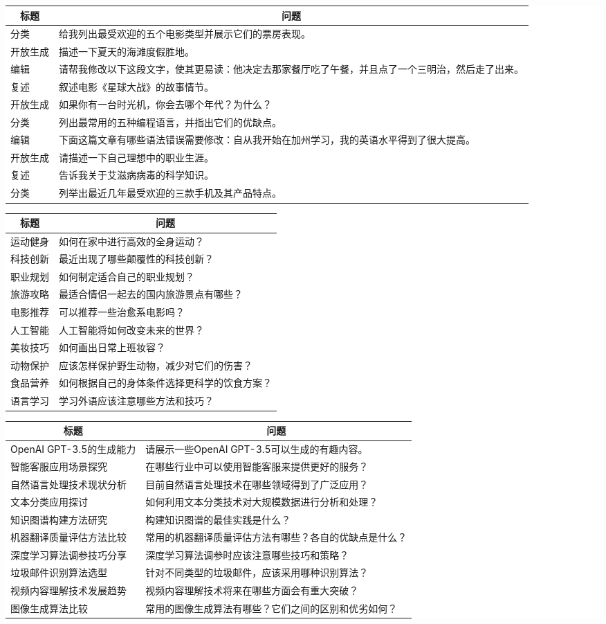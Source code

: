 | 标题 | 问题 |
| --- | --- |
| 分类 | 给我列出最受欢迎的五个电影类型并展示它们的票房表现。|
| 开放生成 | 描述一下夏天的海滩度假胜地。 |
| 编辑 | 请帮我修改以下这段文字，使其更易读：他决定去那家餐厅吃了午餐，并且点了一个三明治，然后走了出来。 |
| 复述 | 叙述电影《星球大战》的故事情节。 |
| 开放生成 | 如果你有一台时光机，你会去哪个年代？为什么？ |
| 分类 | 列出最常用的五种编程语言，并指出它们的优缺点。 |
| 编辑 | 下面这篇文章有哪些语法错误需要修改：自从我开始在加州学习，我的英语水平得到了很大提高。 |
| 开放生成 | 请描述一下自己理想中的职业生涯。 |
| 复述 | 告诉我关于艾滋病病毒的科学知识。|
| 分类 | 列举出最近几年最受欢迎的三款手机及其产品特点。 |

|标题|问题|
|---|---|
|运动健身|如何在家中进行高效的全身运动？|
|科技创新|最近出现了哪些颠覆性的科技创新？|
|职业规划|如何制定适合自己的职业规划？|
|旅游攻略|最适合情侣一起去的国内旅游景点有哪些？|
|电影推荐|可以推荐一些治愈系电影吗？|
|人工智能|人工智能将如何改变未来的世界？|
|美妆技巧|如何画出日常上班妆容？|
|动物保护|应该怎样保护野生动物，减少对它们的伤害？|
|食品营养|如何根据自己的身体条件选择更科学的饮食方案？|
|语言学习|学习外语应该注意哪些方法和技巧？|

| 标题 | 问题 |
| --- | --- |
| OpenAI GPT-3.5的生成能力 | 请展示一些OpenAI GPT-3.5可以生成的有趣内容。|
| 智能客服应用场景探究 | 在哪些行业中可以使用智能客服来提供更好的服务？|
| 自然语言处理技术现状分析 | 目前自然语言处理技术在哪些领域得到了广泛应用？|
| 文本分类应用探讨 | 如何利用文本分类技术对大规模数据进行分析和处理？|
| 知识图谱构建方法研究 | 构建知识图谱的最佳实践是什么？|
| 机器翻译质量评估方法比较 | 常用的机器翻译质量评估方法有哪些？各自的优缺点是什么？|
| 深度学习算法调参技巧分享 | 深度学习算法调参时应该注意哪些技巧和策略？|
| 垃圾邮件识别算法选型 | 针对不同类型的垃圾邮件，应该采用哪种识别算法？|
| 视频内容理解技术发展趋势 | 视频内容理解技术将来在哪些方面会有重大突破？|
| 图像生成算法比较 | 常用的图像生成算法有哪些？它们之间的区别和优劣如何？|
